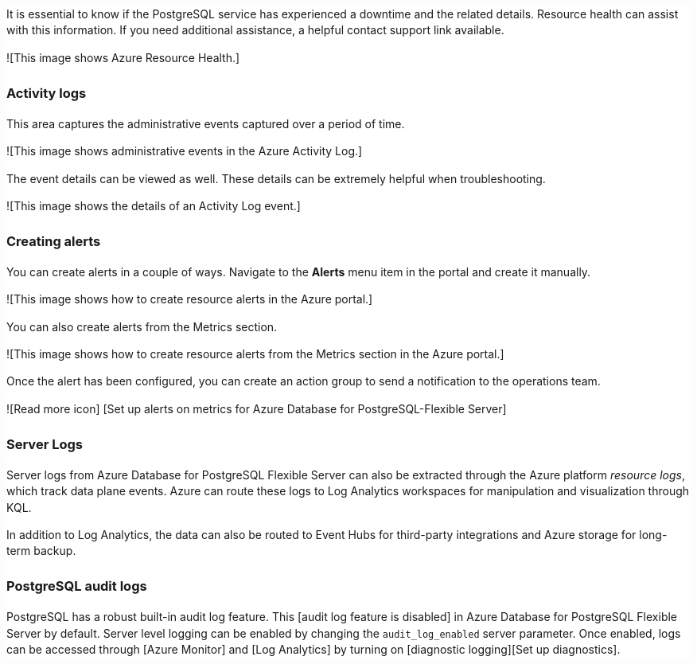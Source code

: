 It is essential to know if the PostgreSQL service has experienced a downtime
and the related details. Resource health can assist with this
information. If you need additional assistance, a helpful contact
support link available.

![This image shows Azure Resource Health.]

### Activity logs

This area captures the administrative events captured over a period of
time.

![This image shows administrative events in the Azure Activity Log.]

The event details can be viewed as well. These details can be extremely
helpful when troubleshooting.

![This image shows the details of an Activity Log event.]

### Creating alerts

You can create alerts in a couple of ways. Navigate to the **Alerts**
menu item in the portal and create it manually.

![This image shows how to create resource alerts in the Azure portal.]

You can also create alerts from the Metrics section.

![This image shows how to create resource alerts from the Metrics
section in the Azure portal.]

Once the alert has been configured, you can create an action group to
send a notification to the operations team.

![Read more icon] [Set up alerts on metrics for Azure Database for
PostgreSQL-Flexible Server]

### Server Logs

Server logs from Azure Database for PostgreSQL Flexible Server can also be extracted through
the Azure platform *resource logs*, which track data plane events. Azure
can route these logs to Log Analytics workspaces for manipulation and
visualization through KQL.

In addition to Log Analytics, the data can also be routed to Event Hubs
for third-party integrations and Azure storage for long-term backup.

### PostgreSQL audit logs

PostgreSQL has a robust built-in audit log feature. This [audit log feature
is disabled] in Azure Database for PostgreSQL Flexible Server by default. Server level
logging can be enabled by changing the `audit_log_enabled` server
parameter. Once enabled, logs can be accessed through [Azure Monitor]
and [Log Analytics] by turning on [diagnostic
logging][Set up diagnostics].
